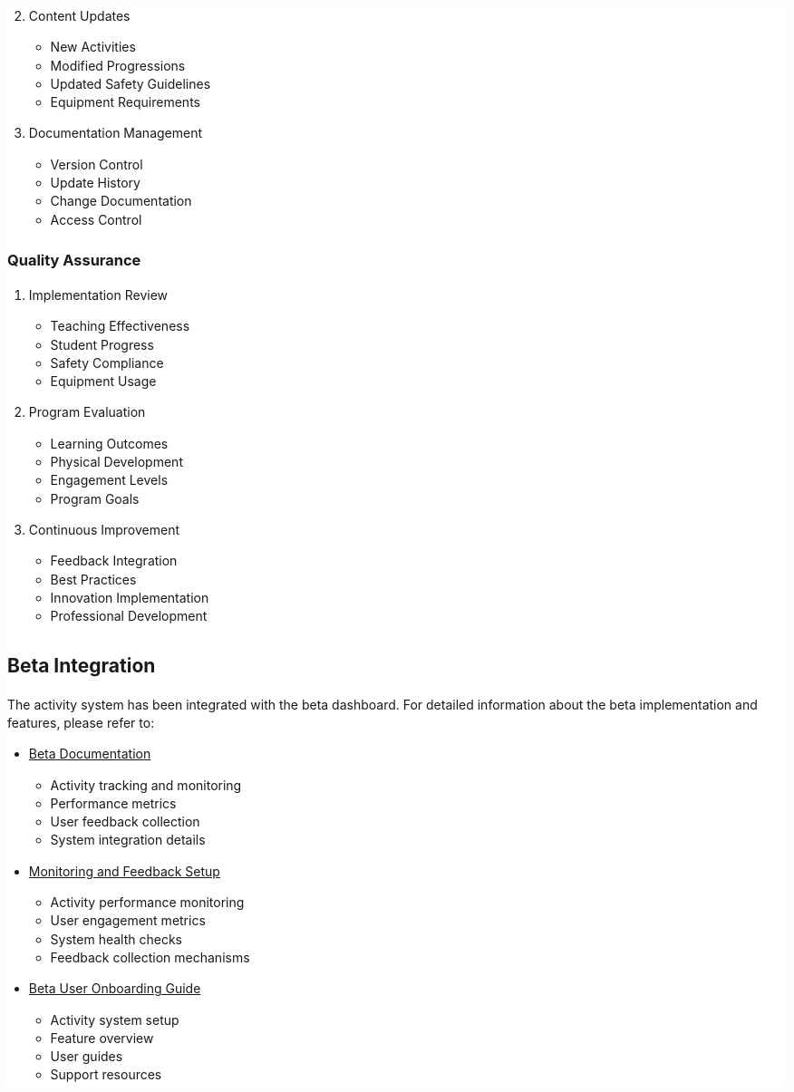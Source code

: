 2. Content Updates
   - New Activities
   - Modified Progressions
   - Updated Safety Guidelines
   - Equipment Requirements

3. Documentation Management
   - Version Control
   - Update History
   - Change Documentation
   - Access Control

### Quality Assurance
1. Implementation Review
   - Teaching Effectiveness
   - Student Progress
   - Safety Compliance
   - Equipment Usage

2. Program Evaluation
   - Learning Outcomes
   - Physical Development
   - Engagement Levels
   - Program Goals

3. Continuous Improvement
   - Feedback Integration
   - Best Practices
   - Innovation Implementation
   - Professional Development

## Beta Integration

The activity system has been integrated with the beta dashboard. For detailed information about the beta implementation and features, please refer to:

- [Beta Documentation](/docs/beta/beta_documentation.md)
  - Activity tracking and monitoring
  - Performance metrics
  - User feedback collection
  - System integration details

- [Monitoring and Feedback Setup](/docs/beta/monitoring_feedback_setup.md)
  - Activity performance monitoring
  - User engagement metrics
  - System health checks
  - Feedback collection mechanisms

- [Beta User Onboarding Guide](/docs/beta/beta_user_onboarding.md)
  - Activity system setup
  - Feature overview
  - User guides
  - Support resources
